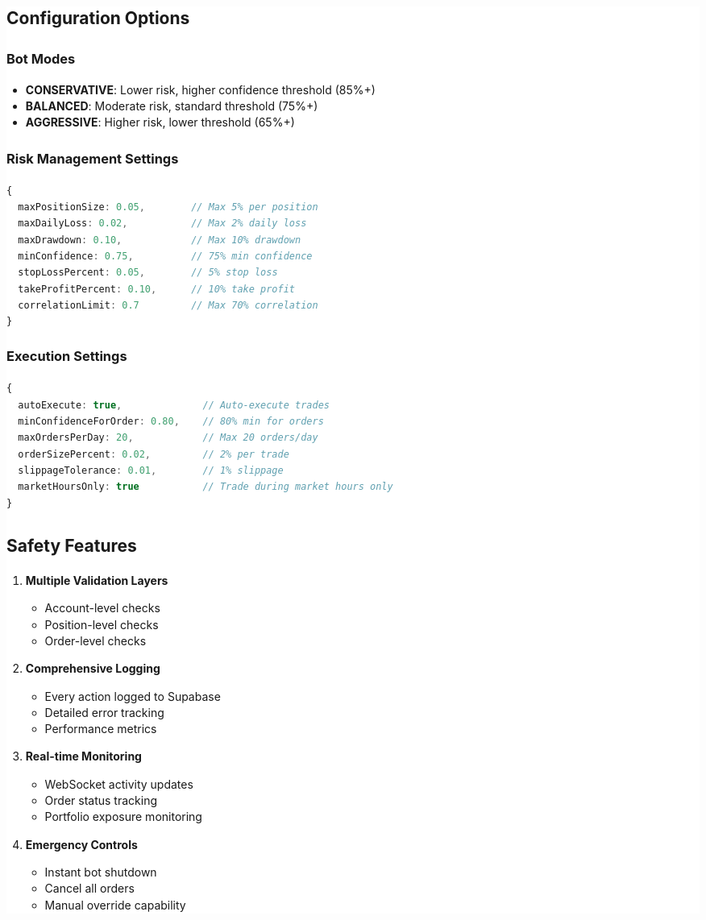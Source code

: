 ## Configuration Options

### Bot Modes

- **CONSERVATIVE**: Lower risk, higher confidence threshold (85%+)
- **BALANCED**: Moderate risk, standard threshold (75%+)
- **AGGRESSIVE**: Higher risk, lower threshold (65%+)

### Risk Management Settings

```typescript
{
  maxPositionSize: 0.05,        // Max 5% per position
  maxDailyLoss: 0.02,           // Max 2% daily loss
  maxDrawdown: 0.10,            // Max 10% drawdown
  minConfidence: 0.75,          // 75% min confidence
  stopLossPercent: 0.05,        // 5% stop loss
  takeProfitPercent: 0.10,      // 10% take profit
  correlationLimit: 0.7         // Max 70% correlation
}
```

### Execution Settings

```typescript
{
  autoExecute: true,              // Auto-execute trades
  minConfidenceForOrder: 0.80,    // 80% min for orders
  maxOrdersPerDay: 20,            // Max 20 orders/day
  orderSizePercent: 0.02,         // 2% per trade
  slippageTolerance: 0.01,        // 1% slippage
  marketHoursOnly: true           // Trade during market hours only
}
```

## Safety Features

1. **Multiple Validation Layers**
   - Account-level checks
   - Position-level checks
   - Order-level checks

2. **Comprehensive Logging**
   - Every action logged to Supabase
   - Detailed error tracking
   - Performance metrics

3. **Real-time Monitoring**
   - WebSocket activity updates
   - Order status tracking
   - Portfolio exposure monitoring

4. **Emergency Controls**
   - Instant bot shutdown
   - Cancel all orders
   - Manual override capability
